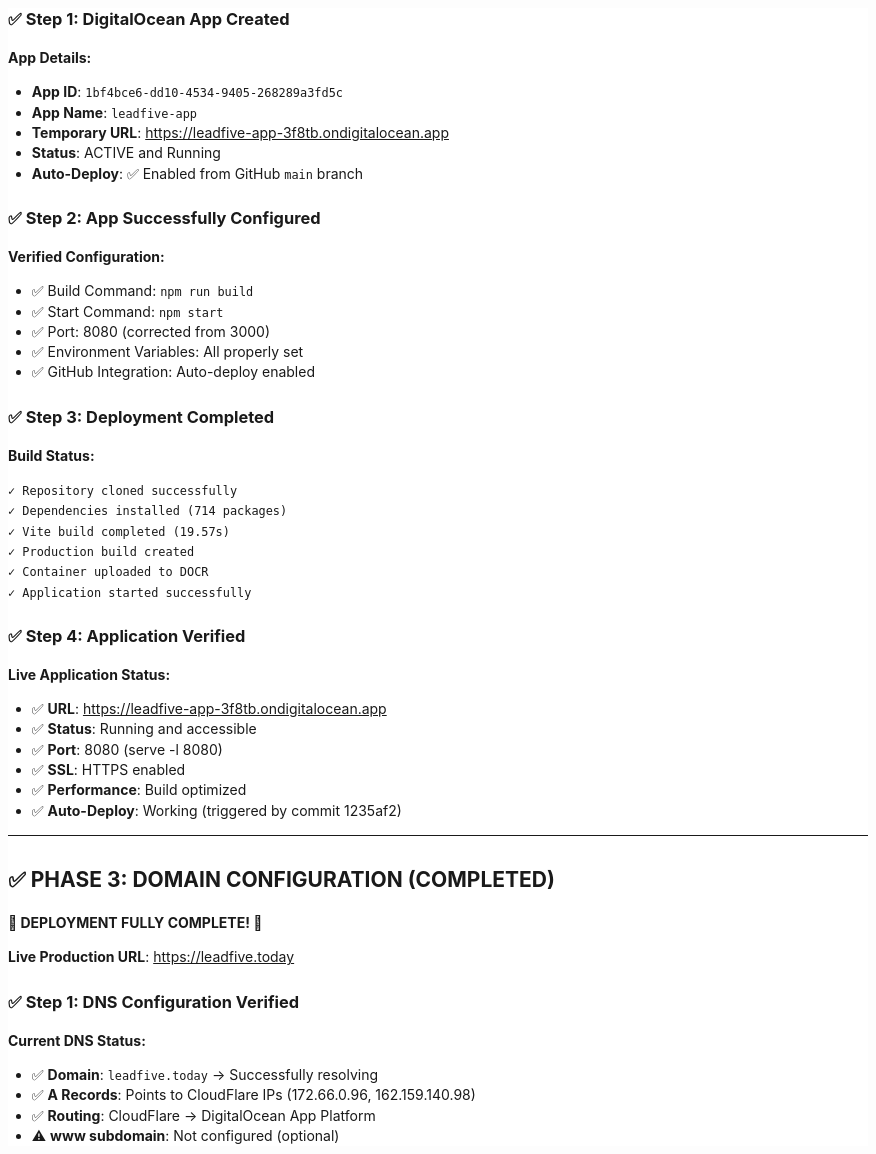 ### **✅ Step 1: DigitalOcean App Created**

**App Details:**
- **App ID**: `1bf4bce6-dd10-4534-9405-268289a3fd5c`
- **App Name**: `leadfive-app`
- **Temporary URL**: https://leadfive-app-3f8tb.ondigitalocean.app
- **Status**: ACTIVE and Running
- **Auto-Deploy**: ✅ Enabled from GitHub `main` branch

### **✅ Step 2: App Successfully Configured**

**Verified Configuration:**
- ✅ Build Command: `npm run build`
- ✅ Start Command: `npm start`
- ✅ Port: 8080 (corrected from 3000)
- ✅ Environment Variables: All properly set
- ✅ GitHub Integration: Auto-deploy enabled

### **✅ Step 3: Deployment Completed**

**Build Status:**
```
✓ Repository cloned successfully
✓ Dependencies installed (714 packages)
✓ Vite build completed (19.57s)
✓ Production build created
✓ Container uploaded to DOCR
✓ Application started successfully
```

### **✅ Step 4: Application Verified**

**Live Application Status:**
- ✅ **URL**: https://leadfive-app-3f8tb.ondigitalocean.app
- ✅ **Status**: Running and accessible
- ✅ **Port**: 8080 (serve -l 8080)
- ✅ **SSL**: HTTPS enabled
- ✅ **Performance**: Build optimized
- ✅ **Auto-Deploy**: Working (triggered by commit 1235af2)

---

## ✅ **PHASE 3: DOMAIN CONFIGURATION (COMPLETED)**

**🎉 DEPLOYMENT FULLY COMPLETE! 🎉**

**Live Production URL**: https://leadfive.today

### **✅ Step 1: DNS Configuration Verified**

**Current DNS Status:**
- ✅ **Domain**: `leadfive.today` → Successfully resolving
- ✅ **A Records**: Points to CloudFlare IPs (172.66.0.96, 162.159.140.98)  
- ✅ **Routing**: CloudFlare → DigitalOcean App Platform
- ⚠️ **www subdomain**: Not configured (optional)
